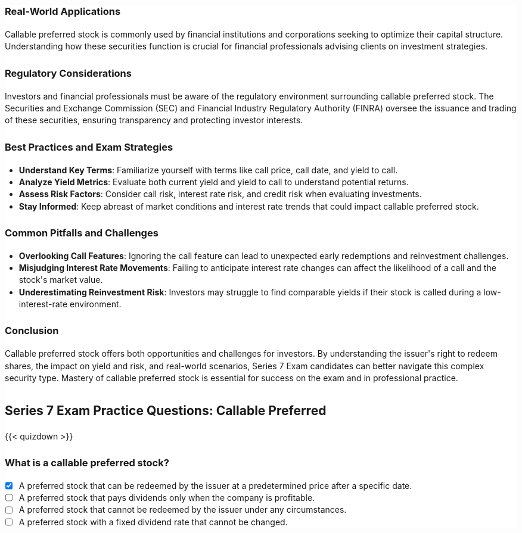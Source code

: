 ### Real-World Applications

Callable preferred stock is commonly used by financial institutions and corporations seeking to optimize their capital structure. Understanding how these securities function is crucial for financial professionals advising clients on investment strategies.

### Regulatory Considerations

Investors and financial professionals must be aware of the regulatory environment surrounding callable preferred stock. The Securities and Exchange Commission (SEC) and Financial Industry Regulatory Authority (FINRA) oversee the issuance and trading of these securities, ensuring transparency and protecting investor interests.

### Best Practices and Exam Strategies

- **Understand Key Terms**: Familiarize yourself with terms like call price, call date, and yield to call.
- **Analyze Yield Metrics**: Evaluate both current yield and yield to call to understand potential returns.
- **Assess Risk Factors**: Consider call risk, interest rate risk, and credit risk when evaluating investments.
- **Stay Informed**: Keep abreast of market conditions and interest rate trends that could impact callable preferred stock.

### Common Pitfalls and Challenges

- **Overlooking Call Features**: Ignoring the call feature can lead to unexpected early redemptions and reinvestment challenges.
- **Misjudging Interest Rate Movements**: Failing to anticipate interest rate changes can affect the likelihood of a call and the stock's market value.
- **Underestimating Reinvestment Risk**: Investors may struggle to find comparable yields if their stock is called during a low-interest-rate environment.

### Conclusion

Callable preferred stock offers both opportunities and challenges for investors. By understanding the issuer's right to redeem shares, the impact on yield and risk, and real-world scenarios, Series 7 Exam candidates can better navigate this complex security type. Mastery of callable preferred stock is essential for success on the exam and in professional practice.

## Series 7 Exam Practice Questions: Callable Preferred

{{< quizdown >}}

### What is a callable preferred stock?

- [x] A preferred stock that can be redeemed by the issuer at a predetermined price after a specific date.
- [ ] A preferred stock that pays dividends only when the company is profitable.
- [ ] A preferred stock that cannot be redeemed by the issuer under any circumstances.
- [ ] A preferred stock with a fixed dividend rate that cannot be changed.
